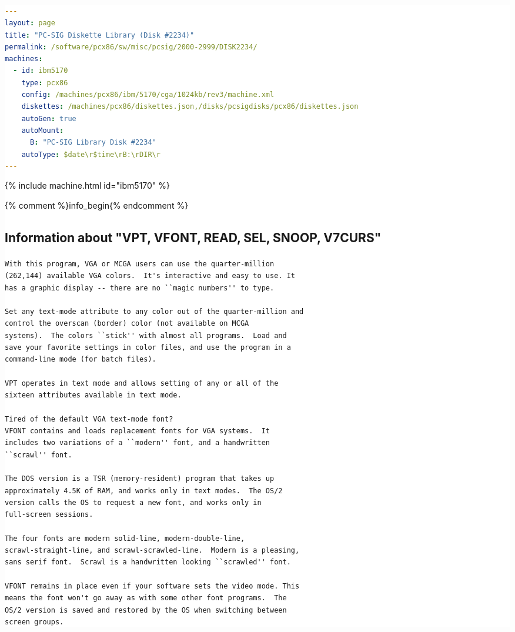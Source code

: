 ```yaml
---
layout: page
title: "PC-SIG Diskette Library (Disk #2234)"
permalink: /software/pcx86/sw/misc/pcsig/2000-2999/DISK2234/
machines:
  - id: ibm5170
    type: pcx86
    config: /machines/pcx86/ibm/5170/cga/1024kb/rev3/machine.xml
    diskettes: /machines/pcx86/diskettes.json,/disks/pcsigdisks/pcx86/diskettes.json
    autoGen: true
    autoMount:
      B: "PC-SIG Library Disk #2234"
    autoType: $date\r$time\rB:\rDIR\r
---
```


{% include machine.html id="ibm5170" %}

{% comment %}info_begin{% endcomment %}

## Information about "VPT, VFONT, READ, SEL, SNOOP, V7CURS"

    With this program, VGA or MCGA users can use the quarter-million
    (262,144) available VGA colors.  It's interactive and easy to use. It
    has a graphic display -- there are no ``magic numbers'' to type.
    
    Set any text-mode attribute to any color out of the quarter-million and
    control the overscan (border) color (not available on MCGA
    systems).  The colors ``stick'' with almost all programs.  Load and
    save your favorite settings in color files, and use the program in a
    command-line mode (for batch files).
    
    VPT operates in text mode and allows setting of any or all of the
    sixteen attributes available in text mode.
    
    Tired of the default VGA text-mode font?
    VFONT contains and loads replacement fonts for VGA systems.  It
    includes two variations of a ``modern'' font, and a handwritten
    ``scrawl'' font.
    
    The DOS version is a TSR (memory-resident) program that takes up
    approximately 4.5K of RAM, and works only in text modes.  The OS/2
    version calls the OS to request a new font, and works only in
    full-screen sessions.
    
    The four fonts are modern solid-line, modern-double-line,
    scrawl-straight-line, and scrawl-scrawled-line.  Modern is a pleasing,
    sans serif font.  Scrawl is a handwritten looking ``scrawled'' font.
    
    VFONT remains in place even if your software sets the video mode. This
    means the font won't go away as with some other font programs.  The
    OS/2 version is saved and restored by the OS when switching between
    screen groups.
    